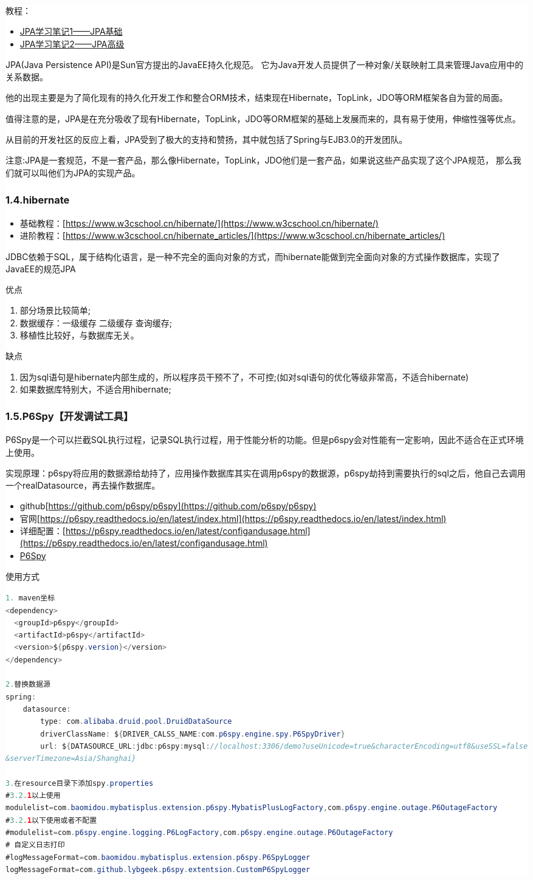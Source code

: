 教程：
- [JPA学习笔记1——JPA基础](https://blog.csdn.net/chjttony/article/details/6086298)
- [JPA学习笔记2——JPA高级](https://blog.csdn.net/chjttony/article/details/6086305)

JPA(Java Persistence API)是Sun官方提出的JavaEE持久化规范。 它为Java开发人员提供了一种对象/关联映射工具来管理Java应用中的关系数据。

他的出现主要是为了简化现有的持久化开发工作和整合ORM技术，结束现在Hibernate，TopLink，JDO等ORM框架各自为营的局面。

值得注意的是，JPA是在充分吸收了现有Hibernate，TopLink，JDO等ORM框架的基础上发展而来的，具有易于使用，伸缩性强等优点。

从目前的开发社区的反应上看，JPA受到了极大的支持和赞扬，其中就包括了Spring与EJB3.0的开发团队。

注意:JPA是一套规范，不是一套产品，那么像Hibernate，TopLink，JDO他们是一套产品，如果说这些产品实现了这个JPA规范， 那么我们就可以叫他们为JPA的实现产品。

### 1.4.hibernate

- 基础教程：[https://www.w3cschool.cn/hibernate/](https://www.w3cschool.cn/hibernate/)
- 进阶教程：[https://www.w3cschool.cn/hibernate_articles/](https://www.w3cschool.cn/hibernate_articles/)

JDBC依赖于SQL，属于结构化语言，是一种不完全的面向对象的方式，而hibernate能做到完全面向对象的方式操作数据库，实现了JavaEE的规范JPA

优点
1. 部分场景比较简单;
2. 数据缓存：一级缓存    二级缓存   查询缓存;
3. 移植性比较好，与数据库无关。

缺点
1. 因为sql语句是hibernate内部生成的，所以程序员干预不了，不可控;(如对sql语句的优化等级非常高，不适合hibernate)
2. 如果数据库特别大，不适合用hibernate;

### 1.5.P6Spy【开发调试工具】

P6Spy是一个可以拦截SQL执行过程，记录SQL执行过程，用于性能分析的功能。但是p6spy会对性能有一定影响，因此不适合在正式环境上使用。

实现原理：p6spy将应用的数据源给劫持了，应用操作数据库其实在调用p6spy的数据源，p6spy劫持到需要执行的sql之后，他自己去调用一个realDatasource，再去操作数据库。

- github[https://github.com/p6spy/p6spy](https://github.com/p6spy/p6spy)
- 官网[https://p6spy.readthedocs.io/en/latest/index.html](https://p6spy.readthedocs.io/en/latest/index.html)
- 详细配置：[https://p6spy.readthedocs.io/en/latest/configandusage.html](https://p6spy.readthedocs.io/en/latest/configandusage.html)
- [P6Spy]( https://www.jianshu.com/p/5a32434d43eb)

使用方式
```java
1. maven坐标
<dependency>
  <groupId>p6spy</groupId>
  <artifactId>p6spy</artifactId>
  <version>${p6spy.version}</version>
</dependency>
    
2.替换数据源    
spring:
    datasource:
        type: com.alibaba.druid.pool.DruidDataSource
        driverClassName: ${DRIVER_CALSS_NAME:com.p6spy.engine.spy.P6SpyDriver}
        url: ${DATASOURCE_URL:jdbc:p6spy:mysql://localhost:3306/demo?useUnicode=true&characterEncoding=utf8&useSSL=false&serverTimezone=Asia/Shanghai}

3.在resource目录下添加spy.properties        
#3.2.1以上使用
modulelist=com.baomidou.mybatisplus.extension.p6spy.MybatisPlusLogFactory,com.p6spy.engine.outage.P6OutageFactory
#3.2.1以下使用或者不配置
#modulelist=com.p6spy.engine.logging.P6LogFactory,com.p6spy.engine.outage.P6OutageFactory
# 自定义日志打印
#logMessageFormat=com.baomidou.mybatisplus.extension.p6spy.P6SpyLogger
logMessageFormat=com.github.lybgeek.p6spy.extentsion.CustomP6SpyLogger
```
